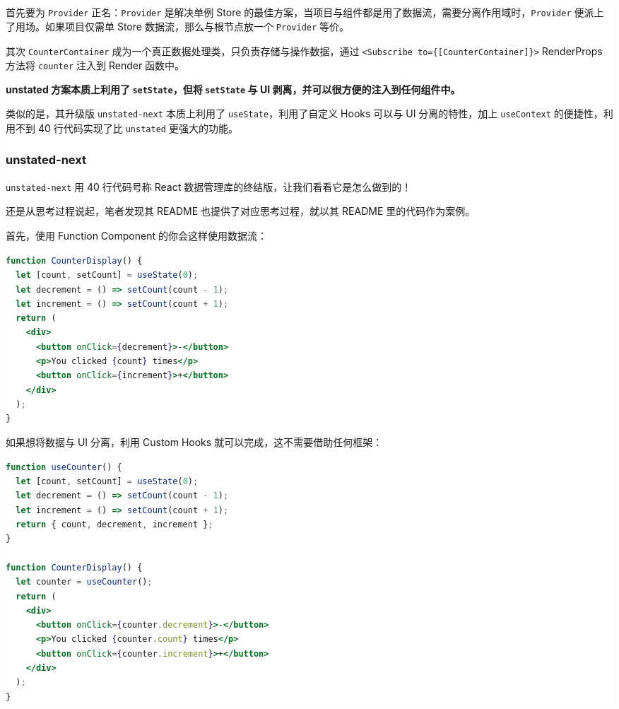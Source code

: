 首先要为 `Provider` 正名：`Provider` 是解决单例 Store 的最佳方案，当项目与组件都是用了数据流，需要分离作用域时，`Provider` 便派上了用场。如果项目仅需单 Store 数据流，那么与根节点放一个 `Provider` 等价。

其次 `CounterContainer` 成为一个真正数据处理类，只负责存储与操作数据，通过 `<Subscribe to={[CounterContainer]}>` RenderProps 方法将 `counter` 注入到 Render 函数中。

**unstated 方案本质上利用了 `setState`，但将 `setState` 与 UI 剥离，并可以很方便的注入到任何组件中。**

类似的是，其升级版 `unstated-next` 本质上利用了 `useState`，利用了自定义 Hooks 可以与 UI 分离的特性，加上 `useContext` 的便捷性，利用不到 40 行代码实现了比 `unstated` 更强大的功能。

### unstated-next

`unstated-next` 用 40 行代码号称 React 数据管理库的终结版，让我们看看它是怎么做到的！

还是从思考过程说起，笔者发现其 README 也提供了对应思考过程，就以其 README 里的代码作为案例。

首先，使用 Function Component 的你会这样使用数据流：

```jsx
function CounterDisplay() {
  let [count, setCount] = useState(0);
  let decrement = () => setCount(count - 1);
  let increment = () => setCount(count + 1);
  return (
    <div>
      <button onClick={decrement}>-</button>
      <p>You clicked {count} times</p>
      <button onClick={increment}>+</button>
    </div>
  );
}
```

如果想将数据与 UI 分离，利用 Custom Hooks 就可以完成，这不需要借助任何框架：

```jsx
function useCounter() {
  let [count, setCount] = useState(0);
  let decrement = () => setCount(count - 1);
  let increment = () => setCount(count + 1);
  return { count, decrement, increment };
}

function CounterDisplay() {
  let counter = useCounter();
  return (
    <div>
      <button onClick={counter.decrement}>-</button>
      <p>You clicked {counter.count} times</p>
      <button onClick={counter.increment}>+</button>
    </div>
  );
}
```
